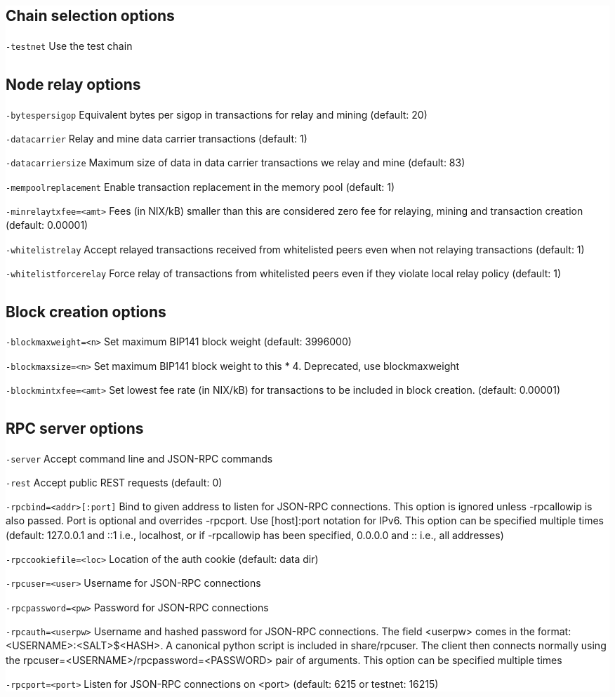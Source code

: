 ## Chain selection options

`-testnet` Use the test chain

## Node relay options

`-bytespersigop` Equivalent bytes per sigop in transactions for relay and mining \(default: 20\)

`-datacarrier` Relay and mine data carrier transactions \(default: 1\)

`-datacarriersize` Maximum size of data in data carrier transactions we relay and mine \(default: 83\)

`-mempoolreplacement` Enable transaction replacement in the memory pool \(default: 1\)

`-minrelaytxfee=<amt>` Fees \(in NIX/kB\) smaller than this are considered zero fee for relaying, mining and transaction creation \(default: 0.00001\)

`-whitelistrelay` Accept relayed transactions received from whitelisted peers even when not relaying transactions \(default: 1\)

`-whitelistforcerelay` Force relay of transactions from whitelisted peers even if they violate local relay policy \(default: 1\)

## Block creation options

`-blockmaxweight=<n>` Set maximum BIP141 block weight \(default: 3996000\)

`-blockmaxsize=<n>` Set maximum BIP141 block weight to this \* 4. Deprecated, use blockmaxweight

`-blockmintxfee=<amt>` Set lowest fee rate \(in NIX/kB\) for transactions to be included in block creation. \(default: 0.00001\)

## RPC server options

`-server` Accept command line and JSON-RPC commands

`-rest` Accept public REST requests \(default: 0\)

`-rpcbind=<addr>[:port]` Bind to given address to listen for JSON-RPC connections. This option is ignored unless -rpcallowip is also passed. Port is optional and overrides -rpcport. Use \[host\]:port notation for IPv6. This option can be specified multiple times \(default: 127.0.0.1 and ::1 i.e., localhost, or if -rpcallowip has been specified, 0.0.0.0 and :: i.e., all addresses\)

`-rpccookiefile=<loc>` Location of the auth cookie \(default: data dir\)

`-rpcuser=<user>` Username for JSON-RPC connections

`-rpcpassword=<pw>` Password for JSON-RPC connections

`-rpcauth=<userpw>` Username and hashed password for JSON-RPC connections. The field &lt;userpw&gt; comes in the format: &lt;USERNAME&gt;:&lt;SALT&gt;$&lt;HASH&gt;. A canonical python script is included in share/rpcuser. The client then connects normally using the rpcuser=&lt;USERNAME&gt;/rpcpassword=&lt;PASSWORD&gt; pair of arguments. This option can be specified multiple times

`-rpcport=<port>` Listen for JSON-RPC connections on &lt;port&gt; \(default: 6215 or testnet: 16215\)
